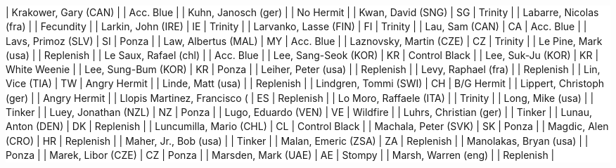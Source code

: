 | Krakower, Gary (CAN) |  | Acc. Blue |
| Kuhn, Janosch (ger) |  | No Hermit |
| Kwan, David (SNG) | SG | Trinity |
| Labarre, Nicolas (fra) |  | Fecundity |
| Larkin, John (IRE) | IE | Trinity |
| Larvanko, Lasse (FIN) | FI | Trinity |
| Lau, Sam (CAN) | CA | Acc. Blue |
| Lavs, Primoz (SLV) | SI | Ponza |
| Law, Albertus (MAL) | MY | Acc. Blue |
| Laznovsky, Martin (CZE) | CZ | Trinity |
| Le Pine, Mark (usa) |  | Replenish |
| Le Saux, Rafael (chl) |  | Acc. Blue |
| Lee, Sang-Seok (KOR) | KR | Control Black |
| Lee, Suk-Ju (KOR) | KR | White Weenie |
| Lee, Sung-Bum (KOR) | KR | Ponza |
| Leiher, Peter (usa) |  | Replenish |
| Levy, Raphael (fra) |  | Replenish |
| Lin, Vice (TIA) | TW | Angry Hermit |
| Linde, Matt (usa) |  | Replenish |
| Lindgren, Tommi (SWI) | CH | B/G Hermit |
| Lippert, Christoph (ger) |  | Angry Hermit |
| Llopis Martinez, Francisco ( | ES | Replenish |
| Lo Moro, Raffaele (ITA) |  | Trinity |
| Long, Mike (usa) |  | Tinker |
| Luey, Jonathan (NZL) | NZ | Ponza |
| Lugo, Eduardo (VEN) | VE | Wildfire |
| Luhrs, Christian (ger) |  | Tinker |
| Lunau, Anton (DEN) | DK | Replenish |
| Luncumilla, Mario (CHL) | CL | Control Black |
| Machala, Peter (SVK) | SK | Ponza |
| Magdic, Alen (CRO) | HR | Replenish |
| Maher, Jr., Bob (usa) |  | Tinker |
| Malan, Emeric (ZSA) | ZA | Replenish |
| Manolakas, Bryan (usa) |  | Ponza |
| Marek, Libor (CZE) | CZ | Ponza |
| Marsden, Mark (UAE) | AE | Stompy |
| Marsh, Warren (eng) |  | Replenish |